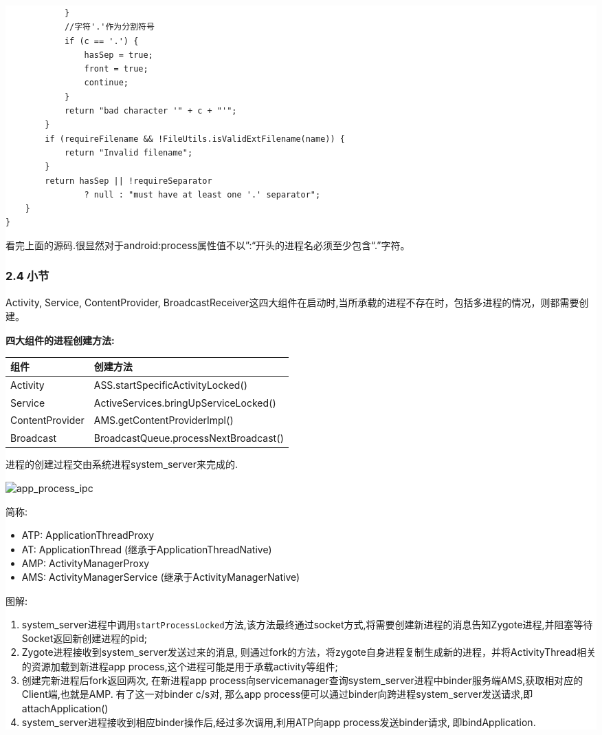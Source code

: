 ```
            }
            //字符'.'作为分割符号
            if (c == '.') {
                hasSep = true;
                front = true;
                continue;
            }
            return "bad character '" + c + "'";
        }
        if (requireFilename && !FileUtils.isValidExtFilename(name)) {
            return "Invalid filename";
        }
        return hasSep || !requireSeparator
                ? null : "must have at least one '.' separator";
    }
}
```

看完上面的源码.很显然对于android:process属性值不以”:“开头的进程名必须至少包含“.”字符。

### 2.4 小节

Activity, Service, ContentProvider, BroadcastReceiver这四大组件在启动时,当所承载的进程不存在时，包括多进程的情况，则都需要创建。

**四大组件的进程创建方法:**

| 组件            | 创建方法                              |
| :-------------- | :------------------------------------ |
| Activity        | ASS.startSpecificActivityLocked()     |
| Service         | ActiveServices.bringUpServiceLocked() |
| ContentProvider | AMS.getContentProviderImpl()          |
| Broadcast       | BroadcastQueue.processNextBroadcast() |

进程的创建过程交由系统进程system_server来完成的.

![app_process_ipc](http://gityuan.com/images/process/app_process_ipc.jpg)

简称:

- ATP: ApplicationThreadProxy
- AT: ApplicationThread (继承于ApplicationThreadNative)
- AMP: ActivityManagerProxy
- AMS: ActivityManagerService (继承于ActivityManagerNative)

图解:

1. system_server进程中调用`startProcessLocked`方法,该方法最终通过socket方式,将需要创建新进程的消息告知Zygote进程,并阻塞等待Socket返回新创建进程的pid;
2. Zygote进程接收到system_server发送过来的消息, 则通过fork的方法，将zygote自身进程复制生成新的进程，并将ActivityThread相关的资源加载到新进程app process,这个进程可能是用于承载activity等组件;
3. 创建完新进程后fork返回两次, 在新进程app process向servicemanager查询system_server进程中binder服务端AMS,获取相对应的Client端,也就是AMP. 有了这一对binder c/s对, 那么app process便可以通过binder向跨进程system_server发送请求,即attachApplication()
4. system_server进程接收到相应binder操作后,经过多次调用,利用ATP向app process发送binder请求, 即bindApplication.

